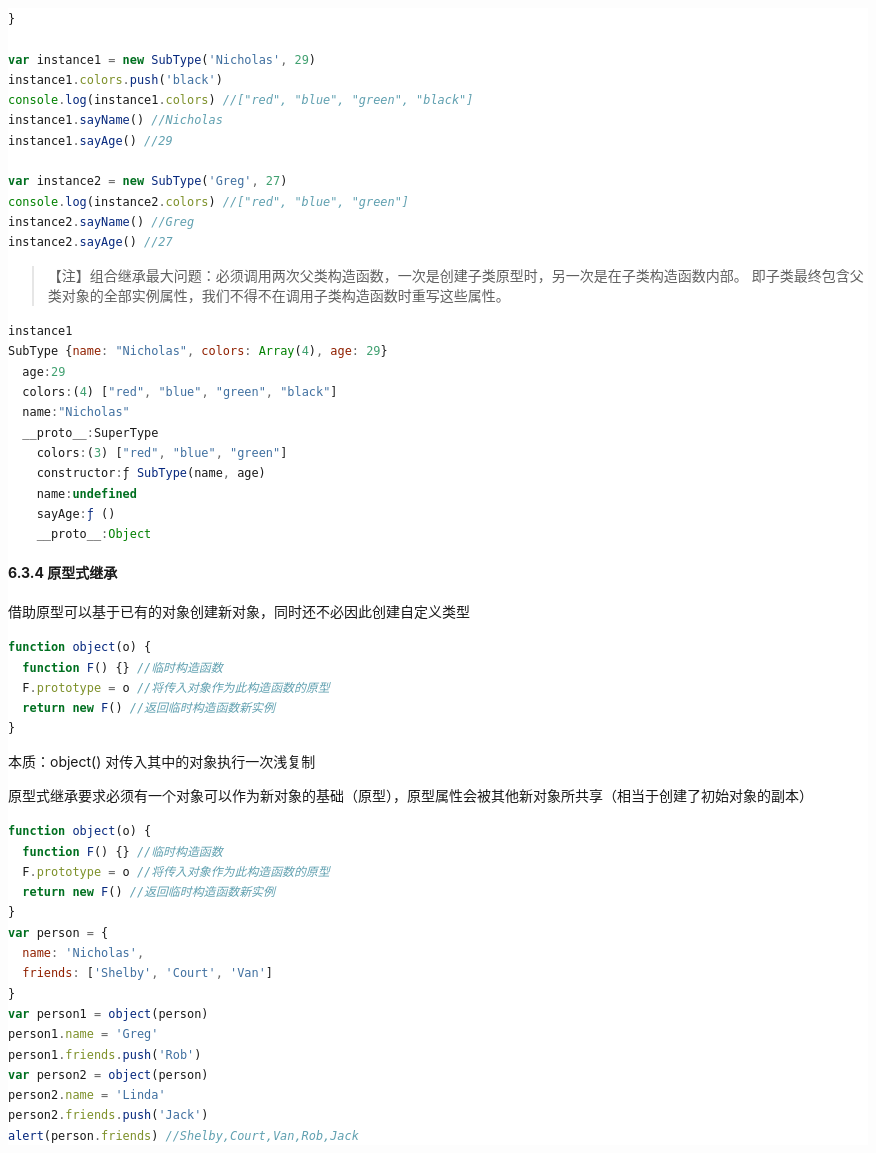 ```js
}

var instance1 = new SubType('Nicholas', 29)
instance1.colors.push('black')
console.log(instance1.colors) //["red", "blue", "green", "black"]
instance1.sayName() //Nicholas
instance1.sayAge() //29

var instance2 = new SubType('Greg', 27)
console.log(instance2.colors) //["red", "blue", "green"]
instance2.sayName() //Greg
instance2.sayAge() //27
```

> 【注】组合继承最大问题：必须调用两次父类构造函数，一次是创建子类原型时，另一次是在子类构造函数内部。
> 即子类最终包含父类对象的全部实例属性，我们不得不在调用子类构造函数时重写这些属性。

```js
instance1
SubType {name: "Nicholas", colors: Array(4), age: 29}
  age:29
  colors:(4) ["red", "blue", "green", "black"]
  name:"Nicholas"
  __proto__:SuperType
    colors:(3) ["red", "blue", "green"]
    constructor:ƒ SubType(name, age)
    name:undefined
    sayAge:ƒ ()
    __proto__:Object
```

#### 6.3.4 原型式继承

借助原型可以基于已有的对象创建新对象，同时还不必因此创建自定义类型

```js
function object(o) {
  function F() {} //临时构造函数
  F.prototype = o //将传入对象作为此构造函数的原型
  return new F() //返回临时构造函数新实例
}
```

本质：object() 对传入其中的对象执行一次浅复制

原型式继承要求必须有一个对象可以作为新对象的基础（原型），原型属性会被其他新对象所共享（相当于创建了初始对象的副本）

```js
function object(o) {
  function F() {} //临时构造函数
  F.prototype = o //将传入对象作为此构造函数的原型
  return new F() //返回临时构造函数新实例
}
var person = {
  name: 'Nicholas',
  friends: ['Shelby', 'Court', 'Van']
}
var person1 = object(person)
person1.name = 'Greg'
person1.friends.push('Rob')
var person2 = object(person)
person2.name = 'Linda'
person2.friends.push('Jack')
alert(person.friends) //Shelby,Court,Van,Rob,Jack
```
